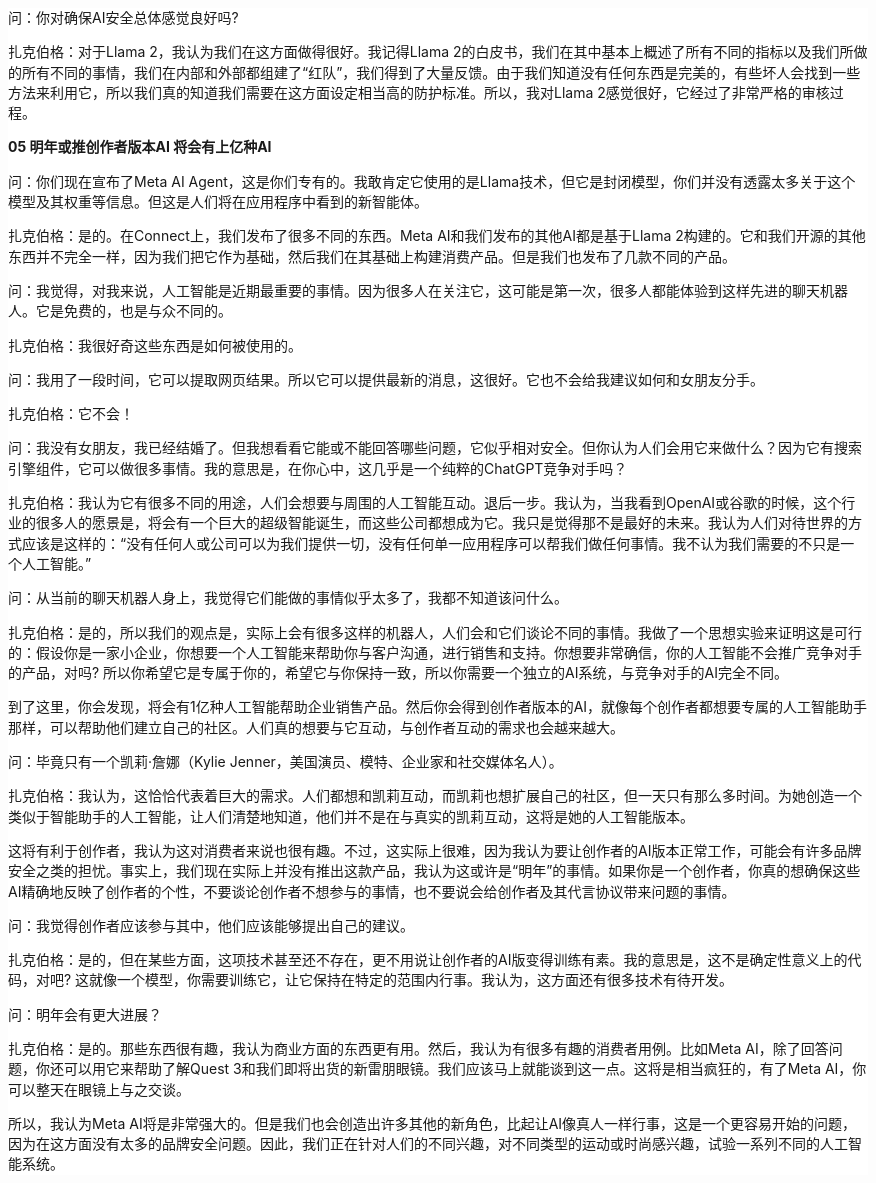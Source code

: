 问：你对确保AI安全总体感觉良好吗?

扎克伯格：对于Llama 2，我认为我们在这方面做得很好。我记得Llama
2的白皮书，我们在其中基本上概述了所有不同的指标以及我们所做的所有不同的事情，我们在内部和外部都组建了“红队”，我们得到了大量反馈。由于我们知道没有任何东西是完美的，有些坏人会找到一些方法来利用它，所以我们真的知道我们需要在这方面设定相当高的防护标准。所以，我对Llama
2感觉很好，它经过了非常严格的审核过程。

**05 明年或推创作者版本AI 将会有上亿种AI**

问：你们现在宣布了Meta AI
Agent，这是你们专有的。我敢肯定它使用的是Llama技术，但它是封闭模型，你们并没有透露太多关于这个模型及其权重等信息。但这是人们将在应用程序中看到的新智能体。

扎克伯格：是的。在Connect上，我们发布了很多不同的东西。Meta AI和我们发布的其他AI都是基于Llama
2构建的。它和我们开源的其他东西并不完全一样，因为我们把它作为基础，然后我们在其基础上构建消费产品。但是我们也发布了几款不同的产品。

问：我觉得，对我来说，人工智能是近期最重要的事情。因为很多人在关注它，这可能是第一次，很多人都能体验到这样先进的聊天机器人。它是免费的，也是与众不同的。

扎克伯格：我很好奇这些东西是如何被使用的。

问：我用了一段时间，它可以提取网页结果。所以它可以提供最新的消息，这很好。它也不会给我建议如何和女朋友分手。

扎克伯格：它不会！

问：我没有女朋友，我已经结婚了。但我想看看它能或不能回答哪些问题，它似乎相对安全。但你认为人们会用它来做什么？因为它有搜索引擎组件，它可以做很多事情。我的意思是，在你心中，这几乎是一个纯粹的ChatGPT竞争对手吗？

扎克伯格：我认为它有很多不同的用途，人们会想要与周围的人工智能互动。退后一步。我认为，当我看到OpenAI或谷歌的时候，这个行业的很多人的愿景是，将会有一个巨大的超级智能诞生，而这些公司都想成为它。我只是觉得那不是最好的未来。我认为人们对待世界的方式应该是这样的：“没有任何人或公司可以为我们提供一切，没有任何单一应用程序可以帮我们做任何事情。我不认为我们需要的不只是一个人工智能。”

问：从当前的聊天机器人身上，我觉得它们能做的事情似乎太多了，我都不知道该问什么。

扎克伯格：是的，所以我们的观点是，实际上会有很多这样的机器人，人们会和它们谈论不同的事情。我做了一个思想实验来证明这是可行的：假设你是一家小企业，你想要一个人工智能来帮助你与客户沟通，进行销售和支持。你想要非常确信，你的人工智能不会推广竞争对手的产品，对吗?
所以你希望它是专属于你的，希望它与你保持一致，所以你需要一个独立的AI系统，与竞争对手的AI完全不同。

到了这里，你会发现，将会有1亿种人工智能帮助企业销售产品。然后你会得到创作者版本的AI，就像每个创作者都想要专属的人工智能助手那样，可以帮助他们建立自己的社区。人们真的想要与它互动，与创作者互动的需求也会越来越大。

问：毕竟只有一个凯莉·詹娜（Kylie Jenner，美国演员、模特、企业家和社交媒体名人）。

扎克伯格：我认为，这恰恰代表着巨大的需求。人们都想和凯莉互动，而凯莉也想扩展自己的社区，但一天只有那么多时间。为她创造一个类似于智能助手的人工智能，让人们清楚地知道，他们并不是在与真实的凯莉互动，这将是她的人工智能版本。

这将有利于创作者，我认为这对消费者来说也很有趣。不过，这实际上很难，因为我认为要让创作者的AI版本正常工作，可能会有许多品牌安全之类的担忧。事实上，我们现在实际上并没有推出这款产品，我认为这或许是“明年”的事情。如果你是一个创作者，你真的想确保这些AI精确地反映了创作者的个性，不要谈论创作者不想参与的事情，也不要说会给创作者及其代言协议带来问题的事情。

问：我觉得创作者应该参与其中，他们应该能够提出自己的建议。

扎克伯格：是的，但在某些方面，这项技术甚至还不存在，更不用说让创作者的AI版变得训练有素。我的意思是，这不是确定性意义上的代码，对吧?
这就像一个模型，你需要训练它，让它保持在特定的范围内行事。我认为，这方面还有很多技术有待开发。

问：明年会有更大进展？

扎克伯格：是的。那些东西很有趣，我认为商业方面的东西更有用。然后，我认为有很多有趣的消费者用例。比如Meta
AI，除了回答问题，你还可以用它来帮助了解Quest 3和我们即将出货的新雷朋眼镜。我们应该马上就能谈到这一点。这将是相当疯狂的，有了Meta
AI，你可以整天在眼镜上与之交谈。

所以，我认为Meta
AI将是非常强大的。但是我们也会创造出许多其他的新角色，比起让AI像真人一样行事，这是一个更容易开始的问题，因为在这方面没有太多的品牌安全问题。因此，我们正在针对人们的不同兴趣，对不同类型的运动或时尚感兴趣，试验一系列不同的人工智能系统。
